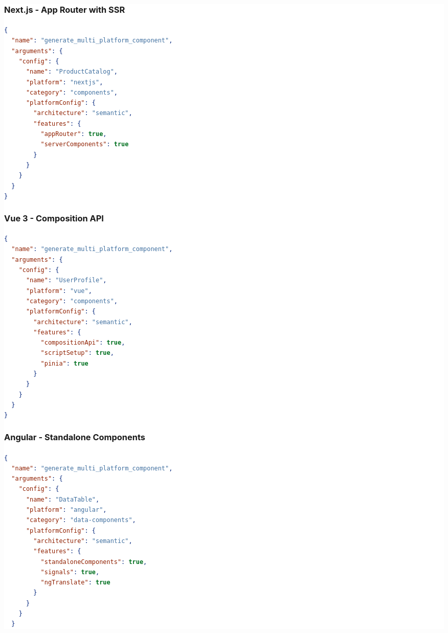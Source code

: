 ### **Next.js - App Router with SSR**

```json
{
  "name": "generate_multi_platform_component",
  "arguments": {
    "config": {
      "name": "ProductCatalog",
      "platform": "nextjs",
      "category": "components",
      "platformConfig": {
        "architecture": "semantic",
        "features": {
          "appRouter": true,
          "serverComponents": true
        }
      }
    }
  }
}
```

### **Vue 3 - Composition API**

```json
{
  "name": "generate_multi_platform_component",
  "arguments": {
    "config": {
      "name": "UserProfile",
      "platform": "vue",
      "category": "components",
      "platformConfig": {
        "architecture": "semantic",
        "features": {
          "compositionApi": true,
          "scriptSetup": true,
          "pinia": true
        }
      }
    }
  }
}
```

### **Angular - Standalone Components**

```json
{
  "name": "generate_multi_platform_component",
  "arguments": {
    "config": {
      "name": "DataTable",
      "platform": "angular",
      "category": "data-components",
      "platformConfig": {
        "architecture": "semantic",
        "features": {
          "standaloneComponents": true,
          "signals": true,
          "ngTranslate": true
        }
      }
    }
  }
```